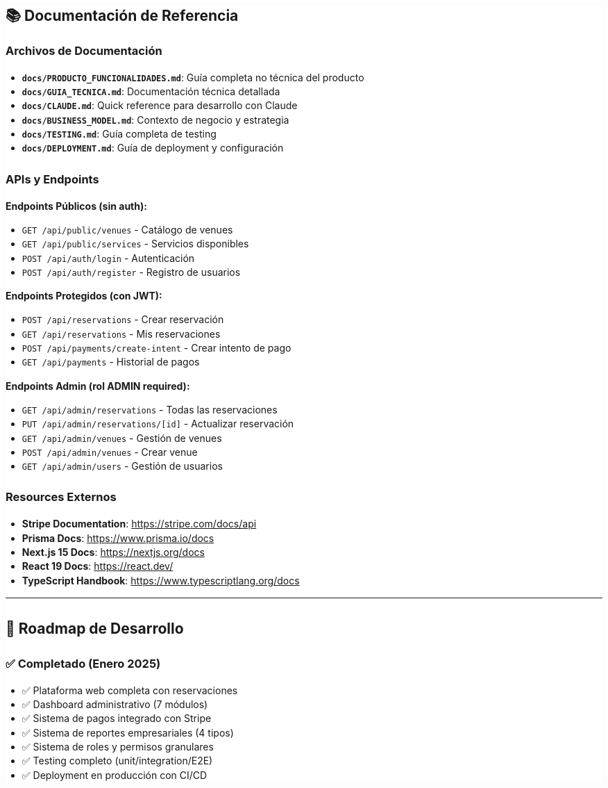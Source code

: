 
## 📚 Documentación de Referencia

### Archivos de Documentación

- **`docs/PRODUCTO_FUNCIONALIDADES.md`**: Guía completa no técnica del producto
- **`docs/GUIA_TECNICA.md`**: Documentación técnica detallada
- **`docs/CLAUDE.md`**: Quick reference para desarrollo con Claude
- **`docs/BUSINESS_MODEL.md`**: Contexto de negocio y estrategia
- **`docs/TESTING.md`**: Guía completa de testing
- **`docs/DEPLOYMENT.md`**: Guía de deployment y configuración

### APIs y Endpoints

**Endpoints Públicos (sin auth):**
- `GET /api/public/venues` - Catálogo de venues
- `GET /api/public/services` - Servicios disponibles
- `POST /api/auth/login` - Autenticación
- `POST /api/auth/register` - Registro de usuarios

**Endpoints Protegidos (con JWT):**
- `POST /api/reservations` - Crear reservación
- `GET /api/reservations` - Mis reservaciones
- `POST /api/payments/create-intent` - Crear intento de pago
- `GET /api/payments` - Historial de pagos

**Endpoints Admin (rol ADMIN required):**
- `GET /api/admin/reservations` - Todas las reservaciones
- `PUT /api/admin/reservations/[id]` - Actualizar reservación
- `GET /api/admin/venues` - Gestión de venues
- `POST /api/admin/venues` - Crear venue
- `GET /api/admin/users` - Gestión de usuarios

### Resources Externos

- **Stripe Documentation**: https://stripe.com/docs/api
- **Prisma Docs**: https://www.prisma.io/docs
- **Next.js 15 Docs**: https://nextjs.org/docs
- **React 19 Docs**: https://react.dev/
- **TypeScript Handbook**: https://www.typescriptlang.org/docs

---

## 🎯 Roadmap de Desarrollo

### ✅ Completado (Enero 2025)
- ✅ Plataforma web completa con reservaciones
- ✅ Dashboard administrativo (7 módulos)
- ✅ Sistema de pagos integrado con Stripe
- ✅ Sistema de reportes empresariales (4 tipos)
- ✅ Sistema de roles y permisos granulares
- ✅ Testing completo (unit/integration/E2E)
- ✅ Deployment en producción con CI/CD
